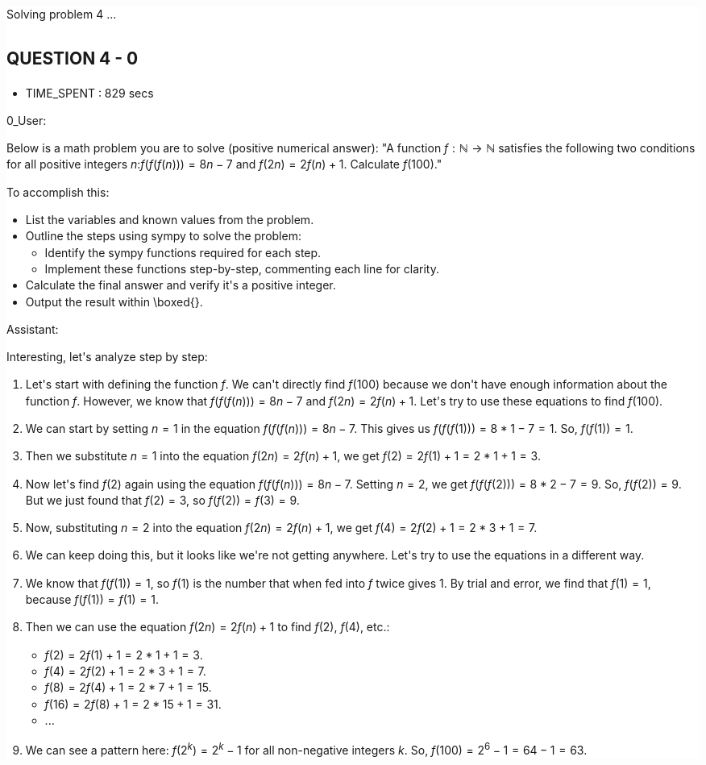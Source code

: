 Solving problem 4 ...



## QUESTION 4 - 0 
- TIME_SPENT : 829 secs

0_User:

Below is a math problem you are to solve (positive numerical answer):
"A function $f: \mathbb N \to \mathbb N$ satisfies the following two conditions for all positive integers $n$:$f(f(f(n)))=8n-7$ and $f(2n)=2f(n)+1$. Calculate $f(100)$."

To accomplish this:
- List the variables and known values from the problem.
- Outline the steps using sympy to solve the problem:
  * Identify the sympy functions required for each step.
  * Implement these functions step-by-step, commenting each line for clarity.
- Calculate the final answer and verify it's a positive integer.
- Output the result within \boxed{}.

Assistant:

Interesting, let's analyze step by step:



1. Let's start with defining the function $f$. We can't directly find $f(100)$ because we don't have enough information about the function $f$. However, we know that $f(f(f(n)))=8n-7$ and $f(2n)=2f(n)+1$. Let's try to use these equations to find $f(100)$.

2. We can start by setting $n = 1$ in the equation $f(f(f(n)))=8n-7$. This gives us $f(f(f(1)))=8*1-7=1$. So, $f(f(1))=1$.

3. Then we substitute $n = 1$ into the equation $f(2n)=2f(n)+1$, we get $f(2) = 2f(1) + 1 = 2*1 + 1 = 3$.

4. Now let's find $f(2)$ again using the equation $f(f(f(n)))=8n-7$. Setting $n = 2$, we get $f(f(f(2)))=8*2-7=9$. So, $f(f(2))=9$. But we just found that $f(2) = 3$, so $f(f(2))=f(3)=9$.

5. Now, substituting $n = 2$ into the equation $f(2n)=2f(n)+1$, we get $f(4) = 2f(2) + 1 = 2*3 + 1 = 7$.

6. We can keep doing this, but it looks like we're not getting anywhere. Let's try to use the equations in a different way.

7. We know that $f(f(1))=1$, so $f(1)$ is the number that when fed into $f$ twice gives 1. By trial and error, we find that $f(1) = 1$, because $f(f(1)) = f(1) = 1$.

8. Then we can use the equation $f(2n)=2f(n)+1$ to find $f(2)$, $f(4)$, etc.:

   - $f(2) = 2f(1) + 1 = 2*1 + 1 = 3$.
   - $f(4) = 2f(2) + 1 = 2*3 + 1 = 7$.
   - $f(8) = 2f(4) + 1 = 2*7 + 1 = 15$.
   - $f(16) = 2f(8) + 1 = 2*15 + 1 = 31$.
   - ...

9. We can see a pattern here: $f(2^k) = 2^k - 1$ for all non-negative integers $k$. So, $f(100) = 2^{6} - 1 = 64 - 1 = 63$.
